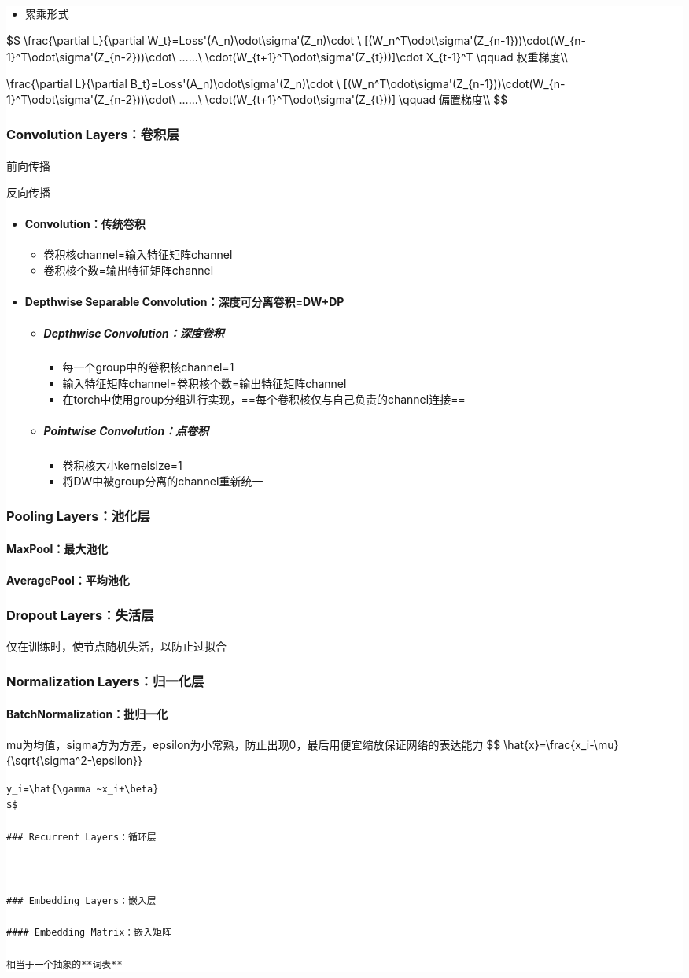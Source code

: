 - 累乘形式

$$
\frac{\partial L}{\partial W_t}=Loss'(A_n)\odot\sigma'(Z_n)\cdot \\ [(W_n^T\odot\sigma'(Z_{n-1}))\cdot(W_{n-1}^T\odot\sigma'(Z_{n-2}))\cdot\ ......\ \cdot(W_{t+1}^T\odot\sigma'(Z_{t}))]\cdot X_{t-1}^T	\qquad 权重梯度\\\\

\frac{\partial L}{\partial B_t}=Loss'(A_n)\odot\sigma'(Z_n)\cdot \\ [(W_n^T\odot\sigma'(Z_{n-1}))\cdot(W_{n-1}^T\odot\sigma'(Z_{n-2}))\cdot\ ......\ \cdot(W_{t+1}^T\odot\sigma'(Z_{t}))]  \qquad 偏置梯度\\\\
$$





### Convolution Layers：卷积层

前向传播

反向传播

- #### Convolution：传统卷积

     - 卷积核channel=输入特征矩阵channel
     - 卷积核个数=输出特征矩阵channel

- #### **Depthwise Separable Convolution：深度可分离卷积**=DW+DP

     - ##### Depthwise Convolution：深度卷积

          - 每一个group中的卷积核channel=1
          - 输入特征矩阵channel=卷积核个数=输出特征矩阵channel
          - 在torch中使用group分组进行实现，==每个卷积核仅与自己负责的channel连接==

     - ##### Pointwise Convolution：点卷积

          - 卷积核大小kernelsize=1
          - 将DW中被group分离的channel重新统一


### Pooling Layers：池化层

#### MaxPool：最大池化

#### AveragePool：平均池化

### Dropout Layers：失活层

仅在训练时，使节点随机失活，以防止过拟合

### Normalization Layers：归一化层

#### BatchNormalization：批归一化

mu为均值，sigma方为方差，epsilon为小常熟，防止出现0，最后用便宜缩放保证网络的表达能力
$$
\hat{x}=\frac{x_i-\mu}{\sqrt{\sigma^2-\epsilon}}
~~~~~~~~~~~~
y_i=\hat{\gamma ~x_i+\beta}
$$

### Recurrent Layers：循环层



### Embedding Layers：嵌入层

#### Embedding Matrix：嵌入矩阵

相当于一个抽象的**词表**
~~~~~~~~~~~~